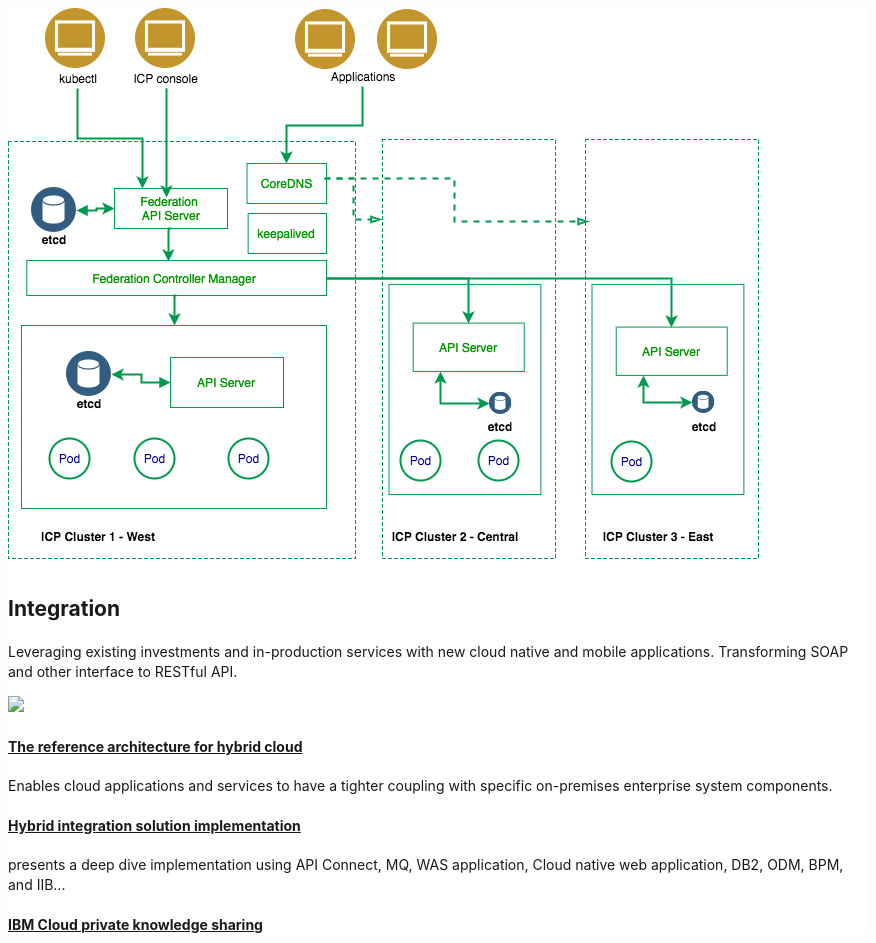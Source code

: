 ![](icp_federation.png)

## Integration

Leveraging existing investments and in-production services with new cloud native and mobile applications. Transforming SOAP and other interface to RESTful API.

![](../brown-scope.png)

#### [The reference architecture for hybrid cloud](https://www.ibm.com/cloud/garage/architectures/integrationServicesDomain)

Enables cloud applications and services to have a tighter coupling with specific on-premises enterprise system components.

#### [Hybrid integration solution implementation ](https://ibm-cloud-architecture.github.io/refarch-integration)
 presents a deep dive implementation using API Connect, MQ, WAS application, Cloud native web application, DB2, ODM, BPM, and IIB...

#### [IBM Cloud private knowledge sharing](https://ibm-cloud-architecture.github.io/refarch-integration/#icp)
